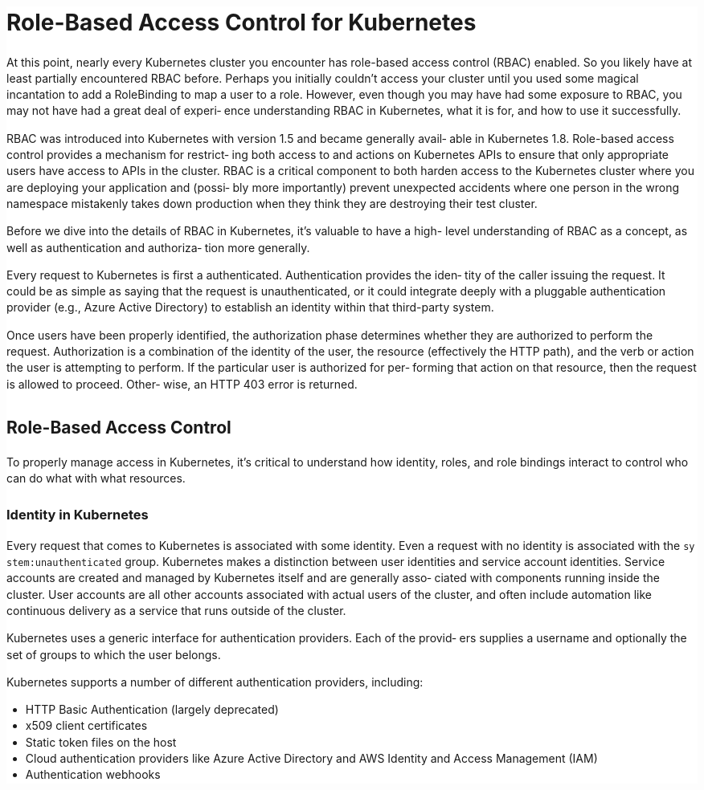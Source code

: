 # Role-Based Access Control for Kubernetes

At this point, nearly every Kubernetes cluster you encounter has role-based access control (RBAC) enabled. So you likely have at least partially encountered RBAC before. Perhaps you initially couldn’t access your cluster until you used some magical incantation to add a RoleBinding to map a user to a role. However, even though you may have had some exposure to RBAC, you may not have had a great deal of experi‐ ence understanding RBAC in Kubernetes, what it is for, and how to use it successfully.

RBAC was introduced into Kubernetes with version 1.5 and became generally avail‐ able in Kubernetes 1.8. Role-based access control provides a mechanism for restrict‐ ing both access to and actions on Kubernetes APIs to ensure that only appropriate users have access to APIs in the cluster. RBAC is a critical component to both harden access to the Kubernetes cluster where you are deploying your application and (possi‐ bly more importantly) prevent unexpected accidents where one person in the wrong namespace mistakenly takes down production when they think they are destroying their test cluster.

Before we dive into the details of RBAC in Kubernetes, it’s valuable to have a high- level understanding of RBAC as a concept, as well as 
authentication and authoriza‐ tion more generally.

Every request to Kubernetes is first a authenticated. Authentication provides the iden‐ tity of the caller issuing the request. It could be as simple as saying that the request is unauthenticated, or it could integrate deeply with a pluggable authentication provider (e.g., Azure Active Directory) to establish an identity within that third-party system.

Once users have been properly identified, the authorization phase determines whether they are authorized to perform the request. Authorization is a combination of the identity of the user, the resource (effectively the HTTP path), and the verb or action the user is attempting to perform. If the particular user is authorized for per‐ forming that action on that resource, then the request is allowed to proceed. Other‐ wise, an HTTP 403 error is returned.

## Role-Based Access Control

To properly manage access in Kubernetes, it’s critical to understand how identity, roles, and role bindings interact to control who can do what with what resources.

### Identity in Kubernetes

Every request that comes to Kubernetes is associated with some identity. Even a request with no identity is associated with the `system:unauthenticated` group. Kubernetes makes a distinction between user identities and service account identities. Service accounts are created and managed by Kubernetes itself and are generally asso‐ ciated with components running inside the cluster. User accounts  are all other accounts associated with actual users of the cluster, and often include automation like continuous delivery as a service that runs outside of the cluster.

Kubernetes uses a generic interface for authentication providers. Each of the provid‐ ers supplies a username and optionally the set of groups to which the user belongs.

Kubernetes supports a number of different authentication providers, including:
- HTTP Basic Authentication (largely deprecated)
- x509 client certificates
- Static token files on the host
- Cloud authentication providers like Azure Active Directory and AWS Identity
and Access Management (IAM)
- Authentication webhooks

